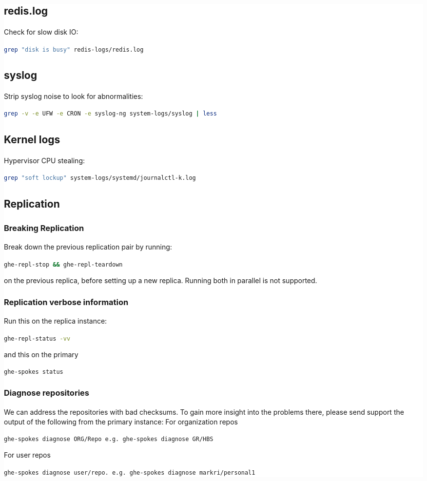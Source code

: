 ## redis.log
Check for slow disk IO:
```bash
grep "disk is busy" redis-logs/redis.log
```

## syslog
Strip syslog noise to look for abnormalities:
```bash
grep -v -e UFW -e CRON -e syslog-ng system-logs/syslog | less
```

## Kernel logs
Hypervisor CPU stealing:
```bash
grep "soft lockup" system-logs/systemd/journalctl-k.log
```

## Replication
### Breaking Replication
Break down the previous replication pair by running:

```bash
ghe-repl-stop && ghe-repl-teardown
```

on the previous replica, before setting up a new replica. Running both in parallel is not supported.

### Replication verbose information
Run this on the replica instance:

```bash
ghe-repl-status -vv
```

and this on the primary

```bash
ghe-spokes status
```

### Diagnose repositories
We can address the repositories with bad checksums. To gain more insight into the problems there, please send support the output of the following from the primary instance:
For organization repos

```bash
ghe-spokes diagnose ORG/Repo e.g. ghe-spokes diagnose GR/HBS
```

For user repos
```bash
ghe-spokes diagnose user/repo. e.g. ghe-spokes diagnose markri/personal1
```
